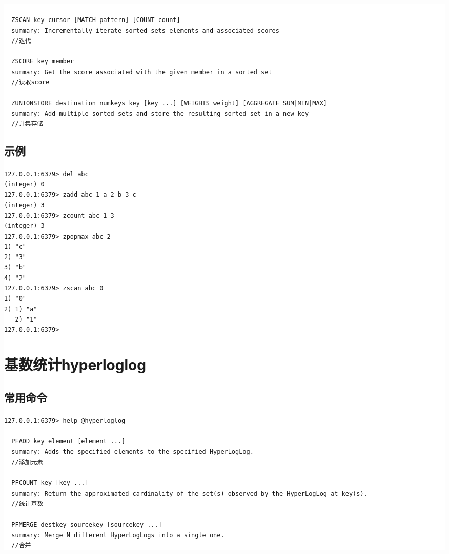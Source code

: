 ```shell

  ZSCAN key cursor [MATCH pattern] [COUNT count]
  summary: Incrementally iterate sorted sets elements and associated scores
  //迭代

  ZSCORE key member
  summary: Get the score associated with the given member in a sorted set
  //读取score

  ZUNIONSTORE destination numkeys key [key ...] [WEIGHTS weight] [AGGREGATE SUM|MIN|MAX]
  summary: Add multiple sorted sets and store the resulting sorted set in a new key
  //并集存储
```

## 示例

```shell
127.0.0.1:6379> del abc
(integer) 0
127.0.0.1:6379> zadd abc 1 a 2 b 3 c
(integer) 3
127.0.0.1:6379> zcount abc 1 3
(integer) 3
127.0.0.1:6379> zpopmax abc 2
1) "c"
2) "3"
3) "b"
4) "2"
127.0.0.1:6379> zscan abc 0
1) "0"
2) 1) "a"
   2) "1"
127.0.0.1:6379>
```

# 基数统计hyperloglog

## 常用命令

```shell
127.0.0.1:6379> help @hyperloglog

  PFADD key element [element ...]
  summary: Adds the specified elements to the specified HyperLogLog.
  //添加元素

  PFCOUNT key [key ...]
  summary: Return the approximated cardinality of the set(s) observed by the HyperLogLog at key(s).
  //统计基数

  PFMERGE destkey sourcekey [sourcekey ...]
  summary: Merge N different HyperLogLogs into a single one.
  //合并
```
